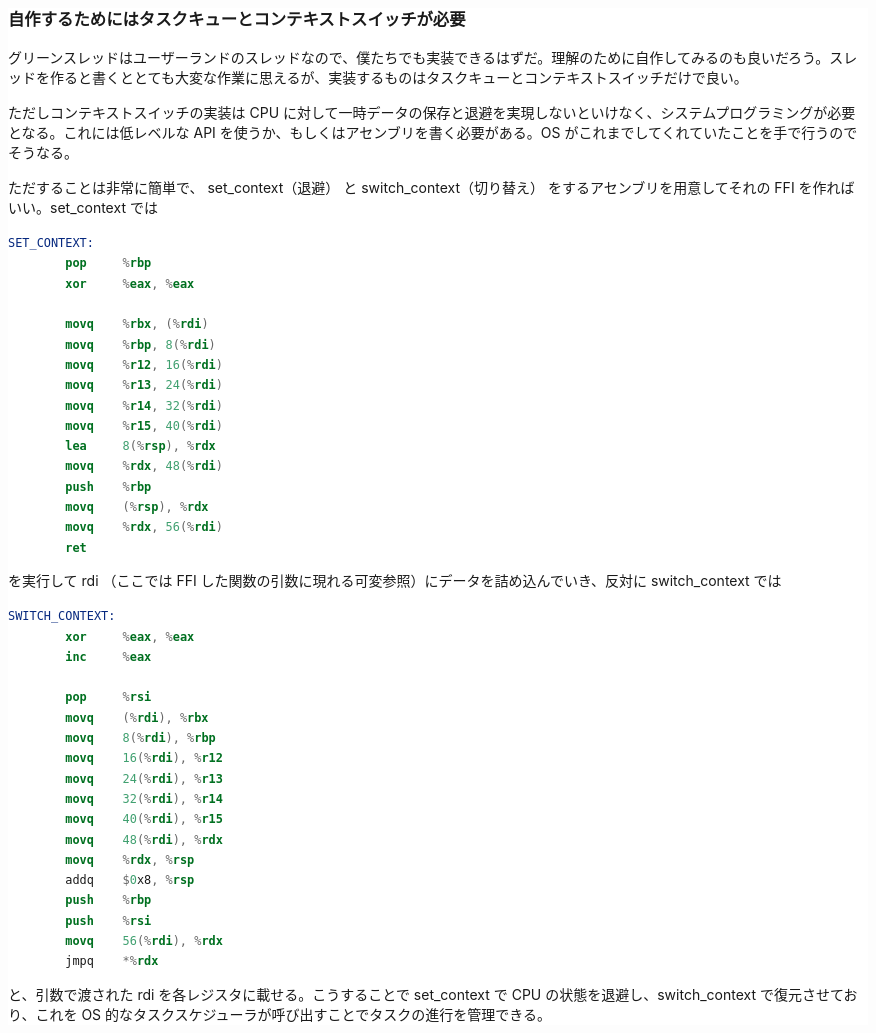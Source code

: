 ### 自作するためにはタスクキューとコンテキストスイッチが必要

グリーンスレッドはユーザーランドのスレッドなので、僕たちでも実装できるはずだ。理解のために自作してみるのも良いだろう。スレッドを作ると書くととても大変な作業に思えるが、実装するものはタスクキューとコンテキストスイッチだけで良い。

ただしコンテキストスイッチの実装は CPU に対して一時データの保存と退避を実現しないといけなく、システムプログラミングが必要となる。これには低レベルな API を使うか、もしくはアセンブリを書く必要がある。OS がこれまでしてくれていたことを手で行うのでそうなる。

ただすることは非常に簡単で、 set_context（退避） と switch_context（切り替え） をするアセンブリを用意してそれの FFI を作ればいい。set_context では

```nasm
SET_CONTEXT:
        pop     %rbp
        xor     %eax, %eax

        movq    %rbx, (%rdi)
        movq    %rbp, 8(%rdi)
        movq    %r12, 16(%rdi)
        movq    %r13, 24(%rdi)
        movq    %r14, 32(%rdi)
        movq    %r15, 40(%rdi)
        lea     8(%rsp), %rdx
        movq    %rdx, 48(%rdi)
        push    %rbp
        movq    (%rsp), %rdx
        movq    %rdx, 56(%rdi)
        ret
```

を実行して rdi （ここでは FFI した関数の引数に現れる可変参照）にデータを詰め込んでいき、反対に switch_context では

```nasm
SWITCH_CONTEXT:
        xor     %eax, %eax
        inc     %eax

        pop     %rsi
        movq    (%rdi), %rbx
        movq    8(%rdi), %rbp
        movq    16(%rdi), %r12
        movq    24(%rdi), %r13
        movq    32(%rdi), %r14
        movq    40(%rdi), %r15
        movq    48(%rdi), %rdx
        movq    %rdx, %rsp
        addq    $0x8, %rsp
        push    %rbp
        push    %rsi
        movq    56(%rdi), %rdx
        jmpq    *%rdx
```

と、引数で渡された rdi を各レジスタに載せる。こうすることで set_context で CPU の状態を退避し、switch_context で復元させており、これを OS 的なタスクスケジューラが呼び出すことでタスクの進行を管理できる。
